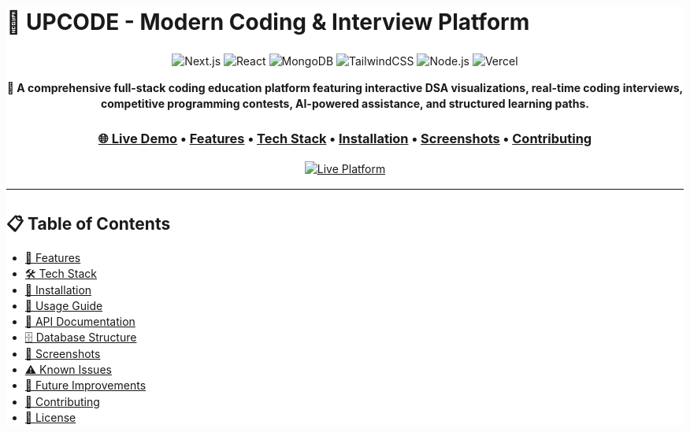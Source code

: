 # 🚀 UPCODE - Modern Coding & Interview Platform

<div align="center">
  <img src="https://img.shields.io/badge/Next.js-15.5.0-black?style=for-the-badge&logo=next.js" alt="Next.js" />
  <img src="https://img.shields.io/badge/React-19-blue?style=for-the-badge&logo=react" alt="React" />
  <img src="https://img.shields.io/badge/MongoDB-6.18.0-green?style=for-the-badge&logo=mongodb" alt="MongoDB" />
  <img src="https://img.shields.io/badge/TailwindCSS-3.4.15-06B6D4?style=for-the-badge&logo=tailwindcss" alt="TailwindCSS" />
  <img src="https://img.shields.io/badge/Node.js-Express-339933?style=for-the-badge&logo=node.js" alt="Node.js" />
  <img src="https://img.shields.io/badge/Deployed-Vercel-000000?style=for-the-badge&logo=vercel" alt="Vercel" />
</div>

<p align="center">
  <strong>🎯 A comprehensive full-stack coding education platform featuring interactive DSA visualizations, real-time coding interviews, competitive programming contests, AI-powered assistance, and structured learning paths.</strong>
</p>

<div align="center">
  <h3>
    <a href="https://upcode-coding-and-interview-platfor.vercel.app/">🌐 Live Demo</a> •
    <a href="#-features">Features</a> •
    <a href="#-tech-stack">Tech Stack</a> •
    <a href="#-installation">Installation</a> •
    <a href="#-screenshots">Screenshots</a> •
    <a href="#-contributing">Contributing</a>
  </h3>
</div>

<div align="center">
  <p>
    <a href="https://upcode-coding-and-interview-platfor.vercel.app/">
      <img src="https://img.shields.io/badge/🚀_Live_Platform-Visit_Now-blue?style=for-the-badge" alt="Live Platform" />
    </a>
  </p>
</div>

---

## 📋 Table of Contents

- [🌟 Features](#-features)
- [🛠️ Tech Stack](#️-tech-stack)
- [🚀 Installation](#-installation)
- [📖 Usage Guide](#-usage-guide)
- [🔌 API Documentation](#-api-documentation)
- [🗄️ Database Structure](#️-database-structure)
- [📸 Screenshots](#-screenshots)
- [⚠️ Known Issues](#️-known-issues)
- [🔮 Future Improvements](#-future-improvements)
- [🤝 Contributing](#-contributing)
- [📄 License](#-license)
